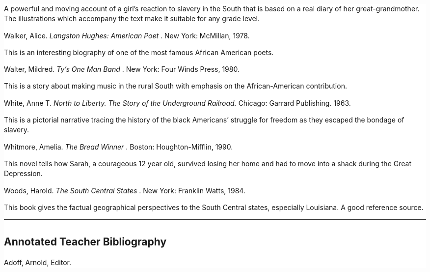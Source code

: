 A powerful and moving account of a girl’s reaction to slavery in the South that is based on a real diary of her great-grandmother. The illustrations which accompany the text make it suitable for any grade level.
</p>
<p>
Walker, Alice.
<i>
Langston Hughes: American Poet
</i>
. New York: McMillan, 1978.
</p>
<p>
This is an interesting biography of one of the most famous African American poets.
</p>
<p>
Walter, Mildred.
<i>
Ty’s One Man Band
</i>
. New York: Four Winds Press, 1980.
</p>
<p>
This is a story about making music in the rural South with emphasis on the African-American contribution.
</p>
<p>
White, Anne T.
<i>
North to Liberty. The Story of the Underground Railroad.
</i>
Chicago: Garrard Publishing. 1963.
</p>
<p>
This is a pictorial narrative tracing the history of the black Americans’ struggle for freedom as they escaped the bondage of slavery.
</p>
<p>
Whitmore, Amelia.
<i>
The Bread Winner
</i>
. Boston: Houghton-Mifflin, 1990.
</p>
<p>
This novel tells how Sarah, a courageous 12 year old, survived losing her home and had to move into a shack during the Great Depression.
</p>
<p>
Woods, Harold.
<i>
The South Central States
</i>
. New York: Franklin Watts, 1984.
</p>
<p>
This book gives the factual geographical perspectives to the South Central states, especially Louisiana. A good reference source.
</p>
<hr/>
<h2>
Annotated Teacher Bibliography
</h2>
Adoff, Arnold, Editor.
<i>